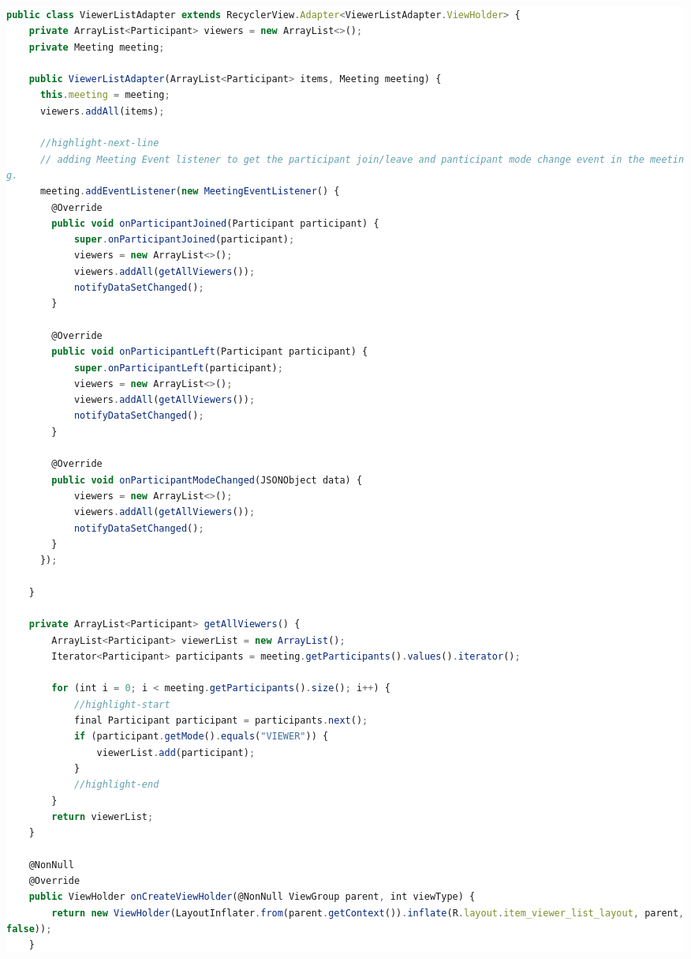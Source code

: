 </TabItem>

<TabItem value="Java">

```js
public class ViewerListAdapter extends RecyclerView.Adapter<ViewerListAdapter.ViewHolder> {
    private ArrayList<Participant> viewers = new ArrayList<>();
    private Meeting meeting;

    public ViewerListAdapter(ArrayList<Participant> items, Meeting meeting) {
      this.meeting = meeting;
      viewers.addAll(items);

      //highlight-next-line
      // adding Meeting Event listener to get the participant join/leave and panticipant mode change event in the meeting.
      meeting.addEventListener(new MeetingEventListener() {
        @Override
        public void onParticipantJoined(Participant participant) {
            super.onParticipantJoined(participant);
            viewers = new ArrayList<>();
            viewers.addAll(getAllViewers());
            notifyDataSetChanged();
        }

        @Override
        public void onParticipantLeft(Participant participant) {
            super.onParticipantLeft(participant);
            viewers = new ArrayList<>();
            viewers.addAll(getAllViewers());
            notifyDataSetChanged();
        }

        @Override
        public void onParticipantModeChanged(JSONObject data) {
            viewers = new ArrayList<>();
            viewers.addAll(getAllViewers());
            notifyDataSetChanged();
        }
      });

    }

    private ArrayList<Participant> getAllViewers() {
        ArrayList<Participant> viewerList = new ArrayList();
        Iterator<Participant> participants = meeting.getParticipants().values().iterator();

        for (int i = 0; i < meeting.getParticipants().size(); i++) {
            //highlight-start
            final Participant participant = participants.next();
            if (participant.getMode().equals("VIEWER")) {
                viewerList.add(participant);
            }
            //highlight-end
        }
        return viewerList;
    }

    @NonNull
    @Override
    public ViewHolder onCreateViewHolder(@NonNull ViewGroup parent, int viewType) {
        return new ViewHolder(LayoutInflater.from(parent.getContext()).inflate(R.layout.item_viewer_list_layout, parent, false));
    }

```